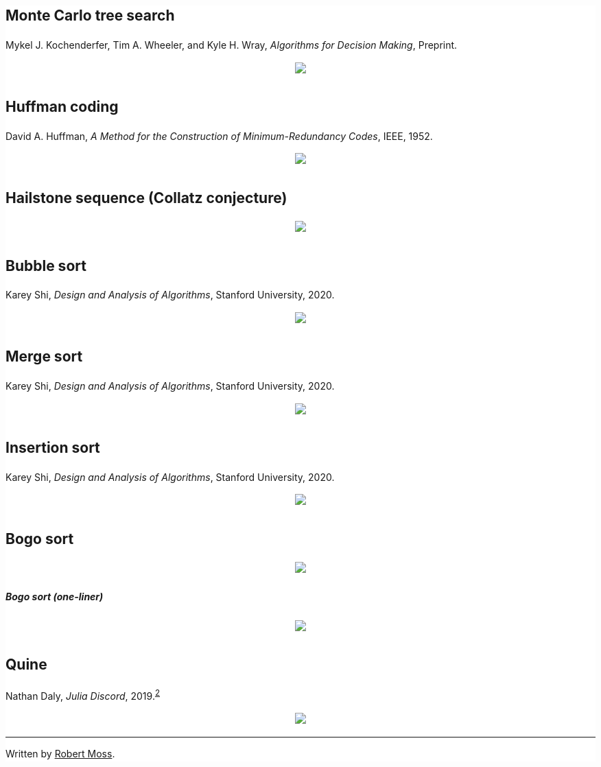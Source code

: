 
## Monte Carlo tree search
Mykel J. Kochenderfer, Tim A. Wheeler, and Kyle H. Wray, *Algorithms for Decision Making*, Preprint.
<p align="center"><a href="./src/monte_carlo_tree_search.jl"> <img src="./img/png/monte_carlo_tree_search.png"></a></p>


## Huffman coding
David A. Huffman, *A Method for the Construction of Minimum-Redundancy Codes*, IEEE, 1952.
<p align="center"><a href="./src/huffman_coding.jl"> <img src="./img/png/huffman_coding.png"></a></p>


## Hailstone sequence (Collatz conjecture)
<p align="center"><a href="./src/hailstone.jl"> <img src="./img/png/hailstone.png"></a></p>


## Bubble sort
Karey Shi, *Design and Analysis of Algorithms*, Stanford University, 2020.
<p align="center"><a href="./src/bubble_sort!.jl"> <img src="./img/png/bubble_sort!.png"></a></p>


## Merge sort
Karey Shi, *Design and Analysis of Algorithms*, Stanford University, 2020.
<p align="center"><a href="./src/merge_sort.jl"> <img src="./img/png/merge_sort.png"></a></p>


## Insertion sort
Karey Shi, *Design and Analysis of Algorithms*, Stanford University, 2020.
<p align="center"><a href="./src/insertion_sort!.jl"> <img src="./img/png/insertion_sort!.png"></a></p>


## Bogo sort
<p align="center"><a href="./src/bogo_sort!.jl"> <img src="./img/png/bogo_sort!.png"></a></p>

##### Bogo sort (one-liner)
<p align="center"><a href="./src/bogo_sort!_one_liner.jl"> <img src="./img/png/bogo_sort!_one_liner.png"></a></p>


## Quine
Nathan Daly, *Julia Discord*, 2019.<sup><a href="https://discourse.julialang.org/t/quines-and-loons-self-replicating-programs/12607/7" target="_blank">2</a></sup>
<p align="center"><a href="./src/quine.jl"> <img src="./img/png/quine.png"></a></p>

---

Written by [Robert Moss](https://github.com/mossr).

